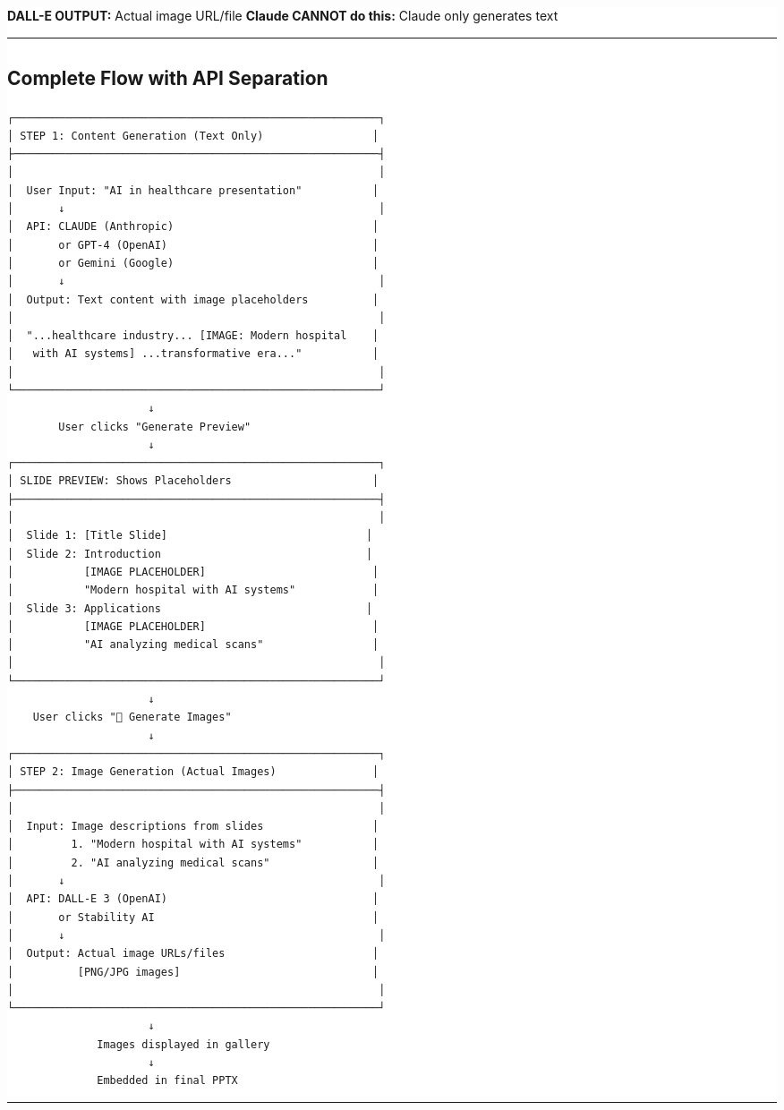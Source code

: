 **DALL-E OUTPUT:** Actual image URL/file
**Claude CANNOT do this:** Claude only generates text

---

## Complete Flow with API Separation

```
┌─────────────────────────────────────────────────────────┐
│ STEP 1: Content Generation (Text Only)                 │
├─────────────────────────────────────────────────────────┤
│                                                         │
│  User Input: "AI in healthcare presentation"           │
│       ↓                                                 │
│  API: CLAUDE (Anthropic)                               │
│       or GPT-4 (OpenAI)                                │
│       or Gemini (Google)                               │
│       ↓                                                 │
│  Output: Text content with image placeholders          │
│                                                         │
│  "...healthcare industry... [IMAGE: Modern hospital    │
│   with AI systems] ...transformative era..."           │
│                                                         │
└─────────────────────────────────────────────────────────┘
                      ↓
        User clicks "Generate Preview"
                      ↓
┌─────────────────────────────────────────────────────────┐
│ SLIDE PREVIEW: Shows Placeholders                      │
├─────────────────────────────────────────────────────────┤
│                                                         │
│  Slide 1: [Title Slide]                               │
│  Slide 2: Introduction                                │
│           [IMAGE PLACEHOLDER]                          │
│           "Modern hospital with AI systems"            │
│  Slide 3: Applications                                │
│           [IMAGE PLACEHOLDER]                          │
│           "AI analyzing medical scans"                 │
│                                                         │
└─────────────────────────────────────────────────────────┘
                      ↓
    User clicks "🎨 Generate Images"
                      ↓
┌─────────────────────────────────────────────────────────┐
│ STEP 2: Image Generation (Actual Images)               │
├─────────────────────────────────────────────────────────┤
│                                                         │
│  Input: Image descriptions from slides                 │
│         1. "Modern hospital with AI systems"           │
│         2. "AI analyzing medical scans"                │
│       ↓                                                 │
│  API: DALL-E 3 (OpenAI)                                │
│       or Stability AI                                  │
│       ↓                                                 │
│  Output: Actual image URLs/files                       │
│          [PNG/JPG images]                              │
│                                                         │
└─────────────────────────────────────────────────────────┘
                      ↓
              Images displayed in gallery
                      ↓
              Embedded in final PPTX
```

---
